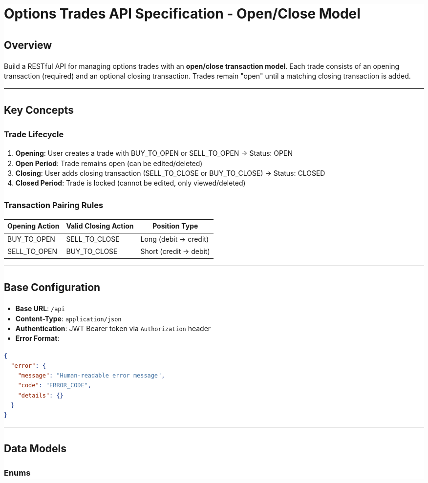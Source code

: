 # Options Trades API Specification - Open/Close Model

## Overview

Build a RESTful API for managing options trades with an **open/close transaction model**. Each trade consists of an opening transaction (required) and an optional closing transaction. Trades remain "open" until a matching closing transaction is added.

---

## Key Concepts

### Trade Lifecycle
1. **Opening**: User creates a trade with BUY_TO_OPEN or SELL_TO_OPEN → Status: OPEN
2. **Open Period**: Trade remains open (can be edited/deleted)
3. **Closing**: User adds closing transaction (SELL_TO_CLOSE or BUY_TO_CLOSE) → Status: CLOSED
4. **Closed Period**: Trade is locked (cannot be edited, only viewed/deleted)

### Transaction Pairing Rules
| Opening Action | Valid Closing Action | Position Type |
|----------------|---------------------|---------------|
| BUY_TO_OPEN    | SELL_TO_CLOSE       | Long (debit → credit) |
| SELL_TO_OPEN   | BUY_TO_CLOSE        | Short (credit → debit) |

---

## Base Configuration

- **Base URL**: `/api`
- **Content-Type**: `application/json`
- **Authentication**: JWT Bearer token via `Authorization` header
- **Error Format**:
```json
{
  "error": {
    "message": "Human-readable error message",
    "code": "ERROR_CODE",
    "details": {}
  }
}
```

---

## Data Models

### Enums
